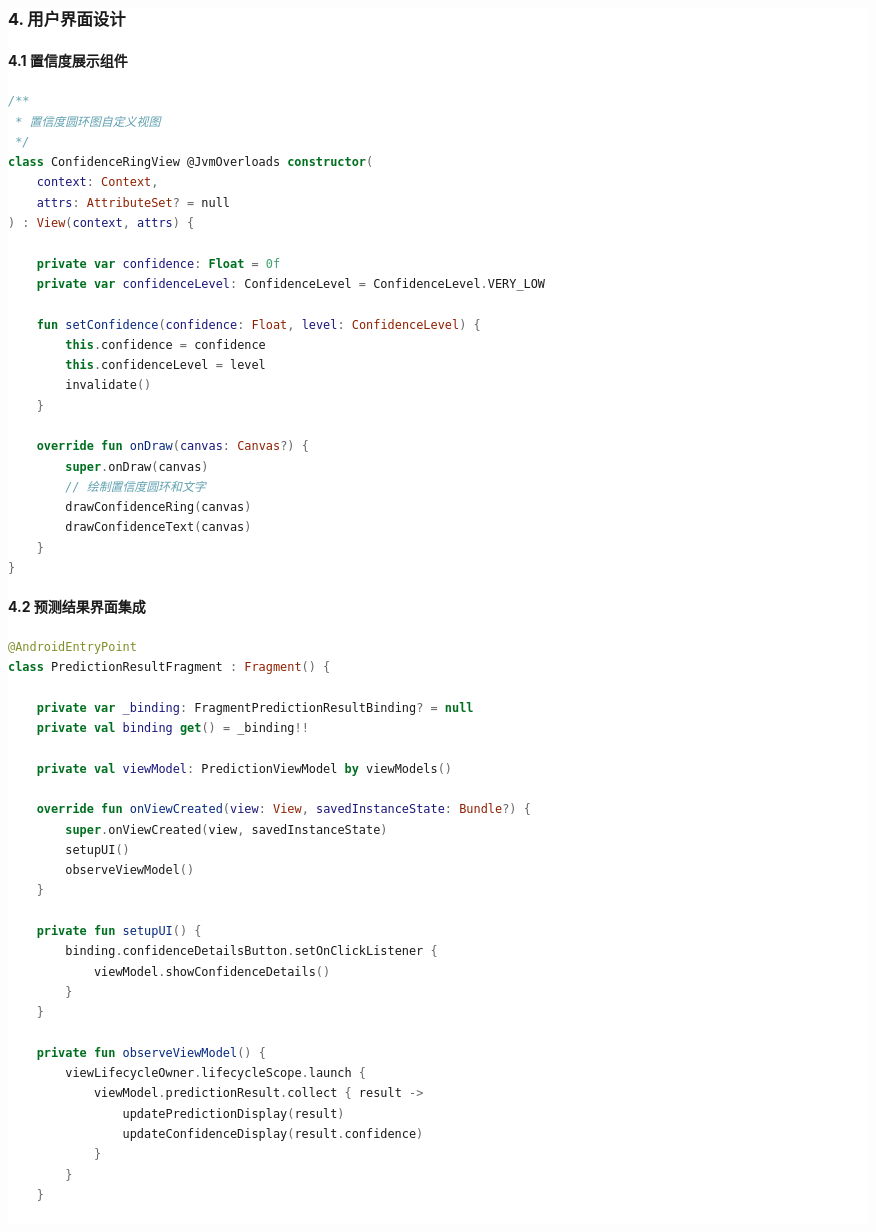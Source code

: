 ```kotlin
```

### 4. 用户界面设计

#### 4.1 置信度展示组件
```kotlin
/**
 * 置信度圆环图自定义视图
 */
class ConfidenceRingView @JvmOverloads constructor(
    context: Context,
    attrs: AttributeSet? = null
) : View(context, attrs) {
    
    private var confidence: Float = 0f
    private var confidenceLevel: ConfidenceLevel = ConfidenceLevel.VERY_LOW
    
    fun setConfidence(confidence: Float, level: ConfidenceLevel) {
        this.confidence = confidence
        this.confidenceLevel = level
        invalidate()
    }
    
    override fun onDraw(canvas: Canvas?) {
        super.onDraw(canvas)
        // 绘制置信度圆环和文字
        drawConfidenceRing(canvas)
        drawConfidenceText(canvas)
    }
}
```

#### 4.2 预测结果界面集成
```kotlin
@AndroidEntryPoint
class PredictionResultFragment : Fragment() {
    
    private var _binding: FragmentPredictionResultBinding? = null
    private val binding get() = _binding!!
    
    private val viewModel: PredictionViewModel by viewModels()
    
    override fun onViewCreated(view: View, savedInstanceState: Bundle?) {
        super.onViewCreated(view, savedInstanceState)
        setupUI()
        observeViewModel()
    }
    
    private fun setupUI() {
        binding.confidenceDetailsButton.setOnClickListener {
            viewModel.showConfidenceDetails()
        }
    }
    
    private fun observeViewModel() {
        viewLifecycleOwner.lifecycleScope.launch {
            viewModel.predictionResult.collect { result ->
                updatePredictionDisplay(result)
                updateConfidenceDisplay(result.confidence)
            }
        }
    }
    
```
